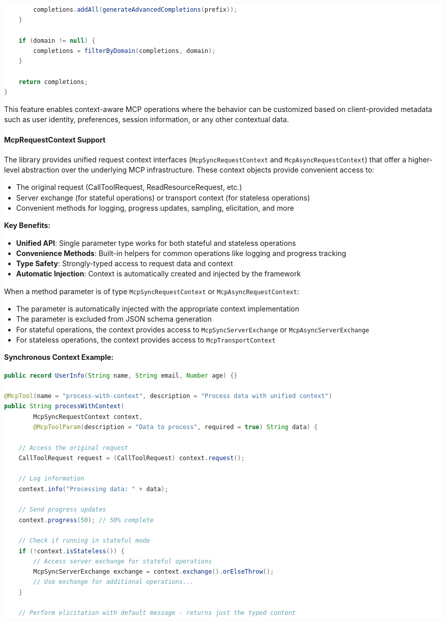 ```java
        completions.addAll(generateAdvancedCompletions(prefix));
    }
    
    if (domain != null) {
        completions = filterByDomain(completions, domain);
    }
    
    return completions;
}
```

This feature enables context-aware MCP operations where the behavior can be customized based on client-provided metadata such as user identity, preferences, session information, or any other contextual data.

#### McpRequestContext Support

The library provides unified request context interfaces (`McpSyncRequestContext` and `McpAsyncRequestContext`) that offer a higher-level abstraction over the underlying MCP infrastructure. These context objects provide convenient access to:

- The original request (CallToolRequest, ReadResourceRequest, etc.)
- Server exchange (for stateful operations) or transport context (for stateless operations)
- Convenient methods for logging, progress updates, sampling, elicitation, and more

**Key Benefits:**
- **Unified API**: Single parameter type works for both stateful and stateless operations
- **Convenience Methods**: Built-in helpers for common operations like logging and progress tracking
- **Type Safety**: Strongly-typed access to request data and context
- **Automatic Injection**: Context is automatically created and injected by the framework

When a method parameter is of type `McpSyncRequestContext` or `McpAsyncRequestContext`:
- The parameter is automatically injected with the appropriate context implementation
- The parameter is excluded from JSON schema generation
- For stateful operations, the context provides access to `McpSyncServerExchange` or `McpAsyncServerExchange`
- For stateless operations, the context provides access to `McpTransportContext`

**Synchronous Context Example:**

```java
public record UserInfo(String name, String email, Number age) {}

@McpTool(name = "process-with-context", description = "Process data with unified context")
public String processWithContext(
        McpSyncRequestContext context,
        @McpToolParam(description = "Data to process", required = true) String data) {
    
    // Access the original request
    CallToolRequest request = (CallToolRequest) context.request();
    
    // Log information
    context.info("Processing data: " + data);
    
    // Send progress updates
    context.progress(50); // 50% complete
    
    // Check if running in stateful mode
    if (!context.isStateless()) {
        // Access server exchange for stateful operations
        McpSyncServerExchange exchange = context.exchange().orElseThrow();
        // Use exchange for additional operations...
    }
    
    // Perform elicitation with default message - returns just the typed content
```